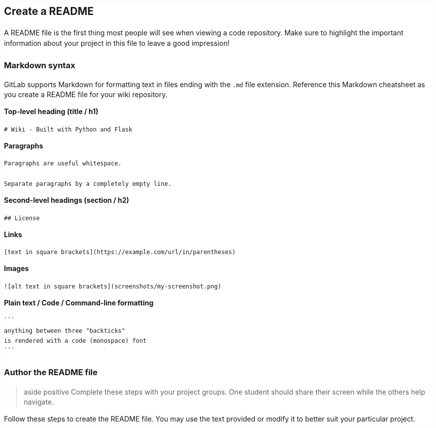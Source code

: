 
## Create a README



A README file is the first thing most people will see when viewing a code repository. Make sure to highlight the important information about your project in this file to leave a good impression!

### Markdown syntax

GitLab supports Markdown for formatting text in files ending with the `.md` file extension. Reference this Markdown cheatsheet as you create a README file for your wiki repository.

**Top-level heading (title / h1)**

```console
# Wiki - Built with Python and Flask
```

**Paragraphs**

```console
Paragraphs are useful whitespace.

Separate paragraphs by a completely empty line.
```

**Second-level headings (section / h2)**

```console
## License
```

**Links**

```console
[text in square brackets](https://example.com/url/in/parentheses)
```

**Images**

```console
![alt text in square brackets](screenshots/my-screenshot.png)
```

**Plain text / Code / Command-line formatting**

````console
```
anything between three "backticks"
is rendered with a code (monospace) font
```
````

### Author the README file

> aside positive
> Complete these steps with your project groups. One student should share their screen while the others help navigate.

Follow these steps to create the README file. You may use the text provided or modify it to better suit your particular project.
